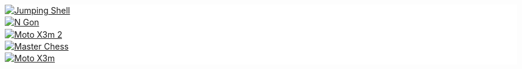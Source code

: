 
<div class="col-lg-2 col-md-4 col-6 grid-3">
  <a href="/play/jumping-shell.html">
  <div class="game-item">
    <div class="list-game">
      <div class="list-thumbnail"><img src="https://abinbins.github.io/thumb/jumping-shell.png" data-src="https://abinbins.github.io/thumb/jumping-shell.png" class="lazyload" alt="Jumping Shell"></div>
    </div>
  </div>
  </a>
</div>


<div class="col-lg-2 col-md-4 col-6 grid-3">
  <a href="/play/n-gon.html">
  <div class="game-item">
    <div class="list-game">
      <div class="list-thumbnail"><img src="https://abinbins.github.io/thumb/n-gon.png" data-src="https://abinbins.github.io/thumb/n-gon.png" class="lazyload" alt="N Gon"></div>
    </div>
  </div>
  </a>
</div>


<div class="col-lg-2 col-md-4 col-6 grid-3">
  <a href="/play/moto-x3m-2.html">
  <div class="game-item">
    <div class="list-game">
      <div class="list-thumbnail"><img src="https://abinbins.github.io/thumb/moto-x3m-2.png" data-src="https://abinbins.github.io/thumb/moto-x3m-2.png" class="lazyload" alt="Moto X3m 2"></div>
    </div>
  </div>
  </a>
</div>


<div class="col-lg-2 col-md-4 col-6 grid-3">
  <a href="/play/master-chess.html">
  <div class="game-item">
    <div class="list-game">
      <div class="list-thumbnail"><img src="https://abinbins.github.io/thumb/master-chess.png" data-src="https://abinbins.github.io/thumb/master-chess.png" class="lazyload" alt="Master Chess"></div>
    </div>
  </div>
  </a>
</div>


<div class="col-lg-2 col-md-4 col-6 grid-3">
  <a href="/play/moto-x3m.html">
  <div class="game-item">
    <div class="list-game">
      <div class="list-thumbnail"><img src="https://abinbins.github.io/thumb/moto-x3m.png" data-src="https://abinbins.github.io/thumb/moto-x3m.png" class="lazyload" alt="Moto X3m"></div>
    </div>
  </div>
  </a>
</div>
